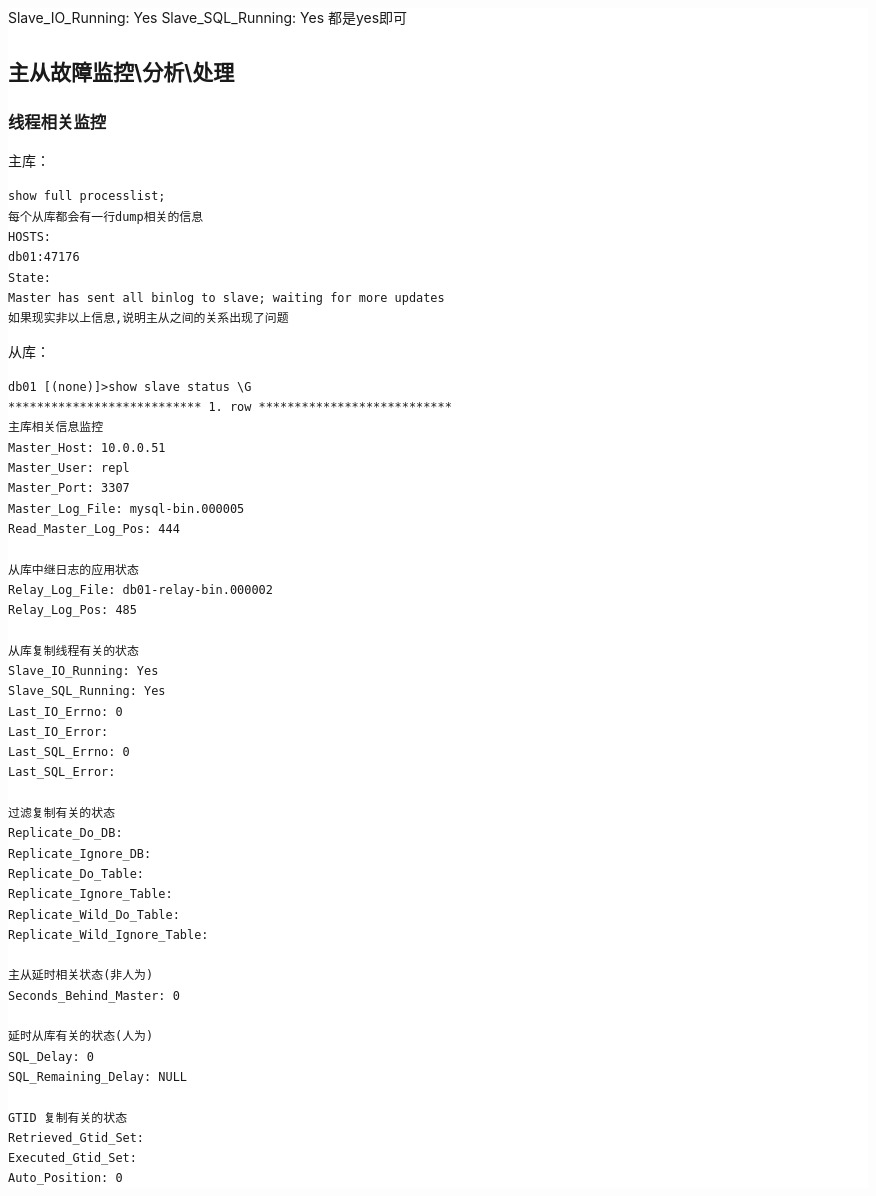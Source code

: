 Slave_IO_Running: Yes
Slave_SQL_Running: Yes
都是yes即可

## 主从故障监控\分析\处理 

### 线程相关监控

主库：

```mysql
show full processlist;
每个从库都会有一行dump相关的信息
HOSTS: 
db01:47176
State:
Master has sent all binlog to slave; waiting for more updates
如果现实非以上信息,说明主从之间的关系出现了问题   
```

从库：

```mysql
db01 [(none)]>show slave status \G
*************************** 1. row ***************************
主库相关信息监控
Master_Host: 10.0.0.51
Master_User: repl
Master_Port: 3307
Master_Log_File: mysql-bin.000005
Read_Master_Log_Pos: 444

从库中继日志的应用状态
Relay_Log_File: db01-relay-bin.000002
Relay_Log_Pos: 485

从库复制线程有关的状态
Slave_IO_Running: Yes
Slave_SQL_Running: Yes
Last_IO_Errno: 0
Last_IO_Error: 
Last_SQL_Errno: 0
Last_SQL_Error: 

过滤复制有关的状态
Replicate_Do_DB: 
Replicate_Ignore_DB: 
Replicate_Do_Table: 
Replicate_Ignore_Table: 
Replicate_Wild_Do_Table: 
Replicate_Wild_Ignore_Table: 

主从延时相关状态(非人为)
Seconds_Behind_Master: 0

延时从库有关的状态(人为)
SQL_Delay: 0
SQL_Remaining_Delay: NULL

GTID 复制有关的状态
Retrieved_Gtid_Set: 
Executed_Gtid_Set: 
Auto_Position: 0
```

